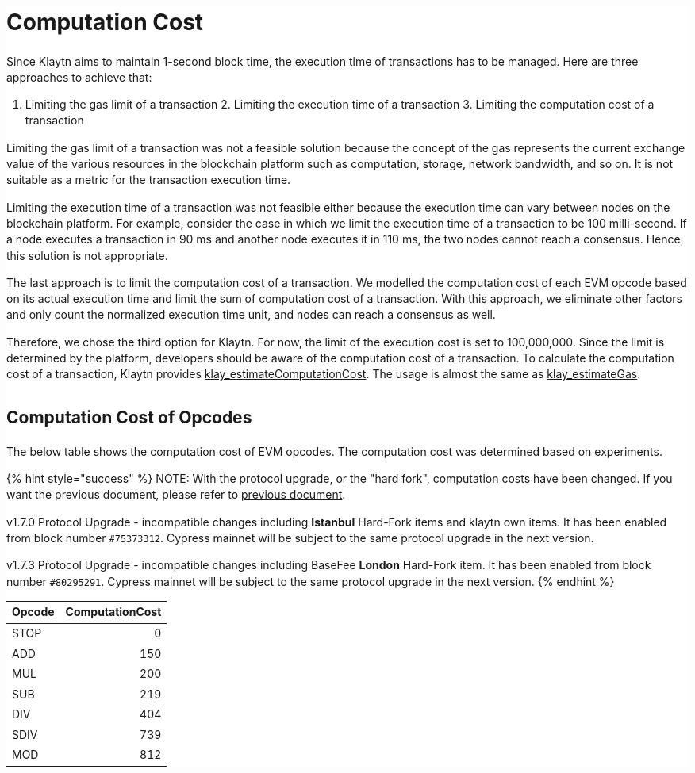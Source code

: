 # Computation Cost <a id="computation-cost"></a>

Since Klaytn aims to maintain 1-second block time, the execution time of transactions has to be managed. Here are three approaches to achieve that: 

1. Limiting the gas limit of a transaction 2. Limiting the execution time of a transaction 3. Limiting the computation cost of a transaction

Limiting the gas limit of a transaction was not a feasible solution because the concept of the gas represents the current exchange value of the various resources in the blockchain platform such as computation, storage, network bandwidth, and so on. It is not suitable as a metric for the transaction execution time.

Limiting the execution time of a transaction was not feasible either because the execution time can vary between nodes on the blockchain platform. For example, consider the case in which we limit the execution time of a transaction to be 100 milli-second. If a node executes a transaction in 90 ms and another node executes it in 110 ms, the two nodes cannot reach a consensus. Hence, this solution is not appropriate.

The last approach is to limit the computation cost of a transaction. We modelled the computation cost of each EVM opcode based on its actual execution time and limit the sum of computation cost of a transaction. With this approach, we eliminate other factors and only count the normalized execution time unit, and nodes can reach a consensus as well.

Therefore, we chose the third option for Klaytn. For now, the limit of the execution cost is set to 100,000,000. Since the limit is determined by the platform, developers should be aware of the computation cost of a transaction. To calculate the computation cost of a transaction, Klaytn provides [klay_estimateComputationCost](../../../../../bapp/json-rpc/api-references/klay/transaction.md#klay_estimatecomputationcost). The usage is almost the same as [klay_estimateGas](../../../../../bapp/json-rpc/api-references/klay/transaction.md#klay_estimategas).

## Computation Cost of Opcodes <a id="computation-cost-of-opcodes"></a>

The below table shows the computation cost of EVM opcodes. The computation cost was determined based on experiments.

{% hint style="success" %}
NOTE: With the protocol upgrade, or the "hard fork", computation costs have been changed.
If you want the previous document, please refer to [previous document](computation-cost-previous.md).

v1.7.0 Protocol Upgrade - incompatible changes including **Istanbul** Hard-Fork items and klaytn own items. 
It has been enabled from block number `#75373312`. 
Cypress mainnet will be subject to the same protocol upgrade in the next version.

v1.7.3 Protocol Upgrade - incompatible changes including BaseFee **London** Hard-Fork item. 
It has been enabled from block number `#80295291`.
Cypress mainnet will be subject to the same protocol upgrade in the next version.
{% endhint %}

| Opcode | ComputationCost |
| :--- | ---: |
| STOP | 0 |
| ADD | 150 |
| MUL | 200 |
| SUB | 219 |
| DIV | 404 |
| SDIV | 739 |
| MOD | 812 |